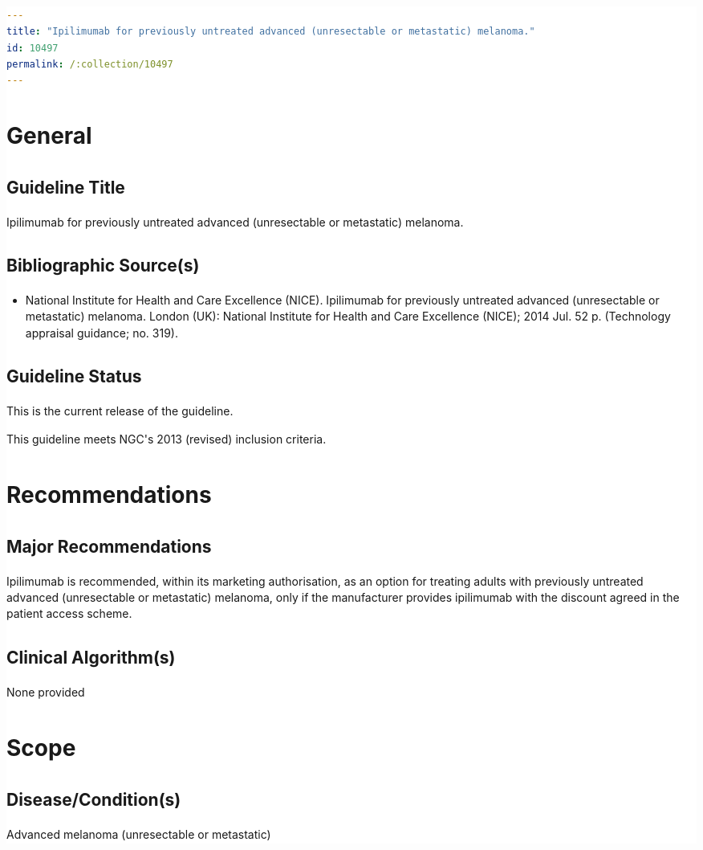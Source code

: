 ```yaml
---
title: "Ipilimumab for previously untreated advanced (unresectable or metastatic) melanoma."
id: 10497
permalink: /:collection/10497
---
```


# General

## Guideline Title

Ipilimumab for previously untreated advanced (unresectable or metastatic) melanoma.

## Bibliographic Source(s)

- National Institute for Health and Care Excellence (NICE). Ipilimumab for previously untreated advanced (unresectable or metastatic) melanoma. London (UK): National Institute for Health and Care Excellence (NICE); 2014 Jul. 52 p. (Technology appraisal guidance; no. 319).

## Guideline Status



This is the current release of the guideline.

This guideline meets NGC's 2013 (revised) inclusion criteria.

# Recommendations

## Major Recommendations



Ipilimumab is recommended, within its marketing authorisation, as an option for treating adults with previously untreated advanced (unresectable or metastatic) melanoma, only if the manufacturer provides ipilimumab with the discount agreed in the patient access scheme. 
## Clinical Algorithm(s)



None provided

# Scope

## Disease/Condition(s)



Advanced melanoma (unresectable or metastatic)

